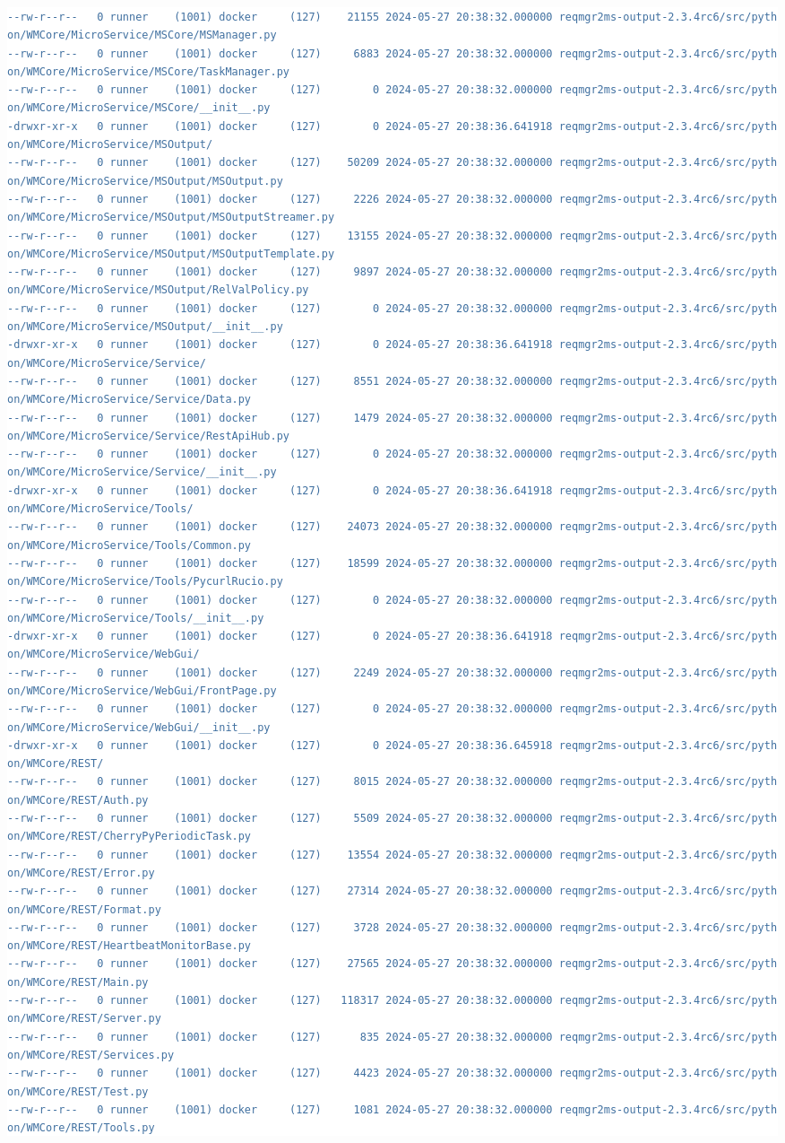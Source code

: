 ```diff
--rw-r--r--   0 runner    (1001) docker     (127)    21155 2024-05-27 20:38:32.000000 reqmgr2ms-output-2.3.4rc6/src/python/WMCore/MicroService/MSCore/MSManager.py
--rw-r--r--   0 runner    (1001) docker     (127)     6883 2024-05-27 20:38:32.000000 reqmgr2ms-output-2.3.4rc6/src/python/WMCore/MicroService/MSCore/TaskManager.py
--rw-r--r--   0 runner    (1001) docker     (127)        0 2024-05-27 20:38:32.000000 reqmgr2ms-output-2.3.4rc6/src/python/WMCore/MicroService/MSCore/__init__.py
-drwxr-xr-x   0 runner    (1001) docker     (127)        0 2024-05-27 20:38:36.641918 reqmgr2ms-output-2.3.4rc6/src/python/WMCore/MicroService/MSOutput/
--rw-r--r--   0 runner    (1001) docker     (127)    50209 2024-05-27 20:38:32.000000 reqmgr2ms-output-2.3.4rc6/src/python/WMCore/MicroService/MSOutput/MSOutput.py
--rw-r--r--   0 runner    (1001) docker     (127)     2226 2024-05-27 20:38:32.000000 reqmgr2ms-output-2.3.4rc6/src/python/WMCore/MicroService/MSOutput/MSOutputStreamer.py
--rw-r--r--   0 runner    (1001) docker     (127)    13155 2024-05-27 20:38:32.000000 reqmgr2ms-output-2.3.4rc6/src/python/WMCore/MicroService/MSOutput/MSOutputTemplate.py
--rw-r--r--   0 runner    (1001) docker     (127)     9897 2024-05-27 20:38:32.000000 reqmgr2ms-output-2.3.4rc6/src/python/WMCore/MicroService/MSOutput/RelValPolicy.py
--rw-r--r--   0 runner    (1001) docker     (127)        0 2024-05-27 20:38:32.000000 reqmgr2ms-output-2.3.4rc6/src/python/WMCore/MicroService/MSOutput/__init__.py
-drwxr-xr-x   0 runner    (1001) docker     (127)        0 2024-05-27 20:38:36.641918 reqmgr2ms-output-2.3.4rc6/src/python/WMCore/MicroService/Service/
--rw-r--r--   0 runner    (1001) docker     (127)     8551 2024-05-27 20:38:32.000000 reqmgr2ms-output-2.3.4rc6/src/python/WMCore/MicroService/Service/Data.py
--rw-r--r--   0 runner    (1001) docker     (127)     1479 2024-05-27 20:38:32.000000 reqmgr2ms-output-2.3.4rc6/src/python/WMCore/MicroService/Service/RestApiHub.py
--rw-r--r--   0 runner    (1001) docker     (127)        0 2024-05-27 20:38:32.000000 reqmgr2ms-output-2.3.4rc6/src/python/WMCore/MicroService/Service/__init__.py
-drwxr-xr-x   0 runner    (1001) docker     (127)        0 2024-05-27 20:38:36.641918 reqmgr2ms-output-2.3.4rc6/src/python/WMCore/MicroService/Tools/
--rw-r--r--   0 runner    (1001) docker     (127)    24073 2024-05-27 20:38:32.000000 reqmgr2ms-output-2.3.4rc6/src/python/WMCore/MicroService/Tools/Common.py
--rw-r--r--   0 runner    (1001) docker     (127)    18599 2024-05-27 20:38:32.000000 reqmgr2ms-output-2.3.4rc6/src/python/WMCore/MicroService/Tools/PycurlRucio.py
--rw-r--r--   0 runner    (1001) docker     (127)        0 2024-05-27 20:38:32.000000 reqmgr2ms-output-2.3.4rc6/src/python/WMCore/MicroService/Tools/__init__.py
-drwxr-xr-x   0 runner    (1001) docker     (127)        0 2024-05-27 20:38:36.641918 reqmgr2ms-output-2.3.4rc6/src/python/WMCore/MicroService/WebGui/
--rw-r--r--   0 runner    (1001) docker     (127)     2249 2024-05-27 20:38:32.000000 reqmgr2ms-output-2.3.4rc6/src/python/WMCore/MicroService/WebGui/FrontPage.py
--rw-r--r--   0 runner    (1001) docker     (127)        0 2024-05-27 20:38:32.000000 reqmgr2ms-output-2.3.4rc6/src/python/WMCore/MicroService/WebGui/__init__.py
-drwxr-xr-x   0 runner    (1001) docker     (127)        0 2024-05-27 20:38:36.645918 reqmgr2ms-output-2.3.4rc6/src/python/WMCore/REST/
--rw-r--r--   0 runner    (1001) docker     (127)     8015 2024-05-27 20:38:32.000000 reqmgr2ms-output-2.3.4rc6/src/python/WMCore/REST/Auth.py
--rw-r--r--   0 runner    (1001) docker     (127)     5509 2024-05-27 20:38:32.000000 reqmgr2ms-output-2.3.4rc6/src/python/WMCore/REST/CherryPyPeriodicTask.py
--rw-r--r--   0 runner    (1001) docker     (127)    13554 2024-05-27 20:38:32.000000 reqmgr2ms-output-2.3.4rc6/src/python/WMCore/REST/Error.py
--rw-r--r--   0 runner    (1001) docker     (127)    27314 2024-05-27 20:38:32.000000 reqmgr2ms-output-2.3.4rc6/src/python/WMCore/REST/Format.py
--rw-r--r--   0 runner    (1001) docker     (127)     3728 2024-05-27 20:38:32.000000 reqmgr2ms-output-2.3.4rc6/src/python/WMCore/REST/HeartbeatMonitorBase.py
--rw-r--r--   0 runner    (1001) docker     (127)    27565 2024-05-27 20:38:32.000000 reqmgr2ms-output-2.3.4rc6/src/python/WMCore/REST/Main.py
--rw-r--r--   0 runner    (1001) docker     (127)   118317 2024-05-27 20:38:32.000000 reqmgr2ms-output-2.3.4rc6/src/python/WMCore/REST/Server.py
--rw-r--r--   0 runner    (1001) docker     (127)      835 2024-05-27 20:38:32.000000 reqmgr2ms-output-2.3.4rc6/src/python/WMCore/REST/Services.py
--rw-r--r--   0 runner    (1001) docker     (127)     4423 2024-05-27 20:38:32.000000 reqmgr2ms-output-2.3.4rc6/src/python/WMCore/REST/Test.py
--rw-r--r--   0 runner    (1001) docker     (127)     1081 2024-05-27 20:38:32.000000 reqmgr2ms-output-2.3.4rc6/src/python/WMCore/REST/Tools.py
```